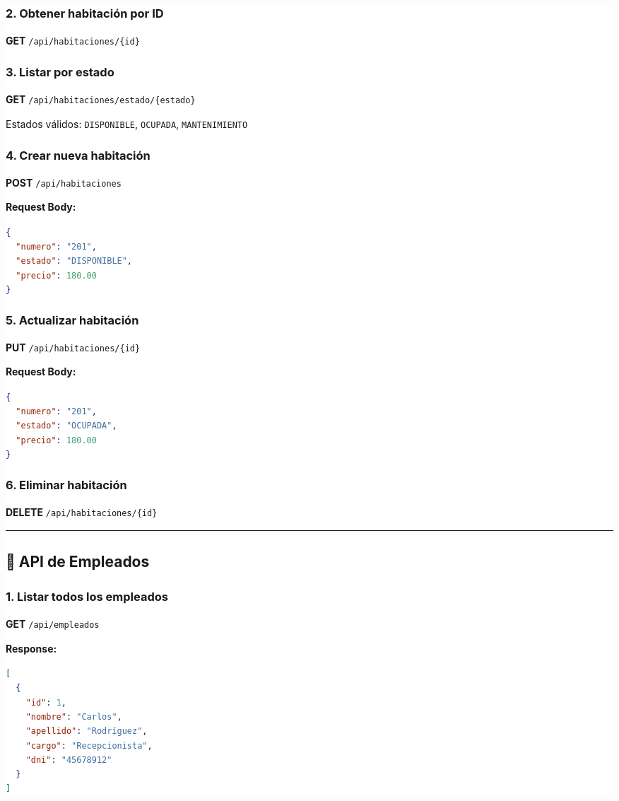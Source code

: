 ### 2. Obtener habitación por ID
**GET** `/api/habitaciones/{id}`

### 3. Listar por estado
**GET** `/api/habitaciones/estado/{estado}`

Estados válidos: `DISPONIBLE`, `OCUPADA`, `MANTENIMIENTO`

### 4. Crear nueva habitación
**POST** `/api/habitaciones`

**Request Body:**
```json
{
  "numero": "201",
  "estado": "DISPONIBLE",
  "precio": 180.00
}
```

### 5. Actualizar habitación
**PUT** `/api/habitaciones/{id}`

**Request Body:**
```json
{
  "numero": "201",
  "estado": "OCUPADA",
  "precio": 180.00
}
```

### 6. Eliminar habitación
**DELETE** `/api/habitaciones/{id}`

---

## 👥 API de Empleados

### 1. Listar todos los empleados
**GET** `/api/empleados`

**Response:**
```json
[
  {
    "id": 1,
    "nombre": "Carlos",
    "apellido": "Rodríguez",
    "cargo": "Recepcionista",
    "dni": "45678912"
  }
]
```
